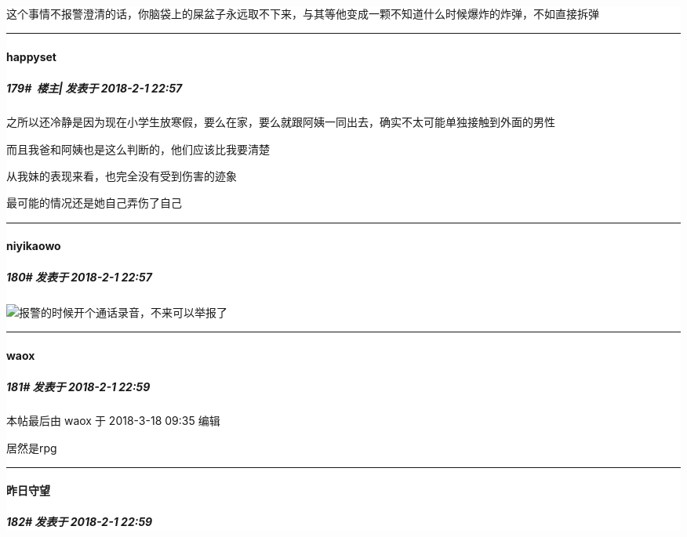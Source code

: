 


这个事情不报警澄清的话，你脑袋上的屎盆子永远取不下来，与其等他变成一颗不知道什么时候爆炸的炸弹，不如直接拆弹







-----

####  happyset  
##### 179#         楼主| 发表于 2018-2-1 22:57




之所以还冷静是因为现在小学生放寒假，要么在家，要么就跟阿姨一同出去，确实不太可能单独接触到外面的男性

而且我爸和阿姨也是这么判断的，他们应该比我要清楚

从我妹的表现来看，也完全没有受到伤害的迹象

最可能的情况还是她自己弄伤了自己







-----

####  niyikaowo  
##### 180#       发表于 2018-2-1 22:57



<img src="https://static.saraba1st.com/image/smiley/face2017/067.png" referrerpolicy="no-referrer">报警的时候开个通话录音，不来可以举报了







-----

####  waox  
##### 181#       发表于 2018-2-1 22:59



 本帖最后由 waox 于 2018-3-18 09:35 编辑 

居然是rpg







-----

####  昨日守望  
##### 182#       发表于 2018-2-1 22:59
